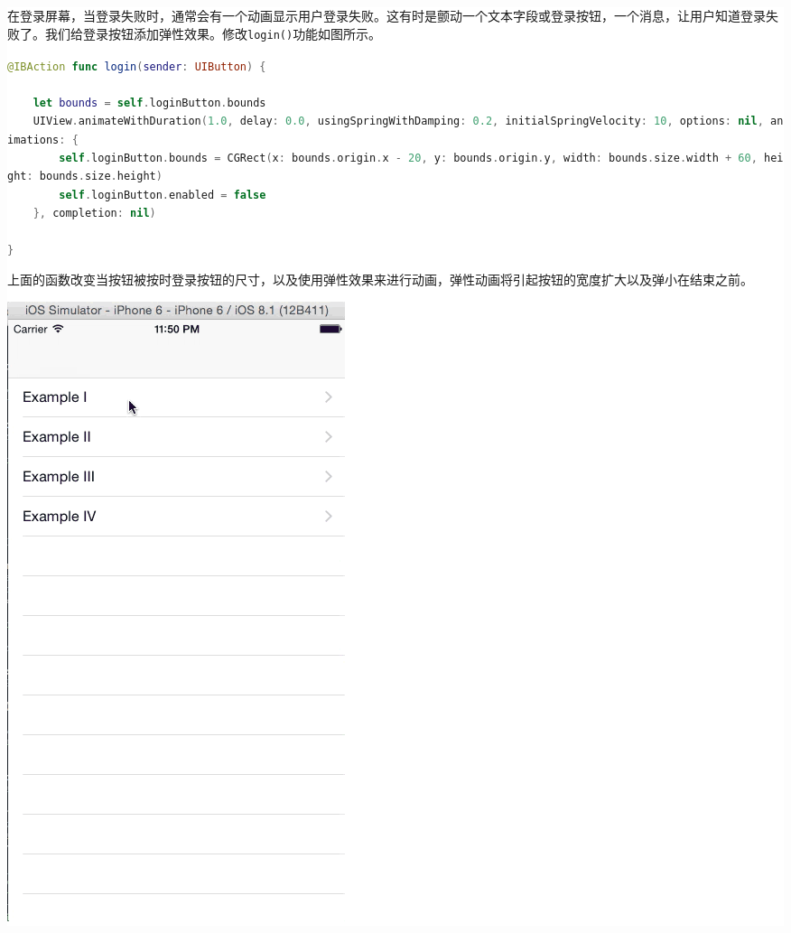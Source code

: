 在登录屏幕，当登录失败时，通常会有一个动画显示用户登录失败。这有时是颤动一个文本字段或登录按钮，一个消息，让用户知道登录失败了。我们给登录按钮添加弹性效果。修改`login()`功能如图所示。

```swift
@IBAction func login(sender: UIButton) {
        
    let bounds = self.loginButton.bounds
    UIView.animateWithDuration(1.0, delay: 0.0, usingSpringWithDamping: 0.2, initialSpringVelocity: 10, options: nil, animations: {
        self.loginButton.bounds = CGRect(x: bounds.origin.x - 20, y: bounds.origin.y, width: bounds.size.width + 60, height: bounds.size.height)
        self.loginButton.enabled = false
    }, completion: nil)
        
}
```

上面的函数改变当按钮被按时登录按钮的尺寸，以及使用弹性效果来进行动画，弹性动画将引起按钮的宽度扩大以及弹小在结束之前。

![](imgs/1007_Demo6.gif)

